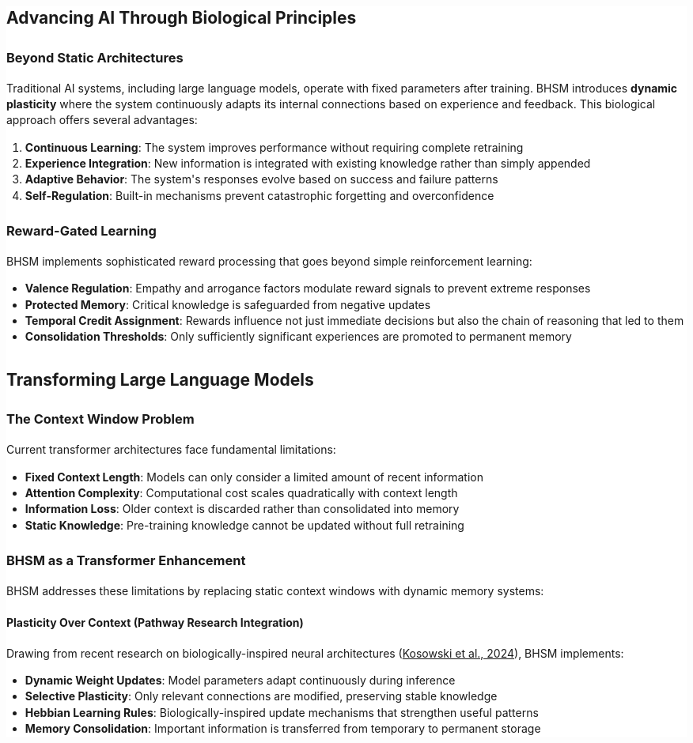 ## Advancing AI Through Biological Principles

### Beyond Static Architectures

Traditional AI systems, including large language models, operate with fixed parameters after training. BHSM introduces **dynamic plasticity** where the system continuously adapts its internal connections based on experience and feedback. This biological approach offers several advantages:

1. **Continuous Learning**: The system improves performance without requiring complete retraining
2. **Experience Integration**: New information is integrated with existing knowledge rather than simply appended
3. **Adaptive Behavior**: The system's responses evolve based on success and failure patterns
4. **Self-Regulation**: Built-in mechanisms prevent catastrophic forgetting and overconfidence

### Reward-Gated Learning

BHSM implements sophisticated reward processing that goes beyond simple reinforcement learning:

- **Valence Regulation**: Empathy and arrogance factors modulate reward signals to prevent extreme responses
- **Protected Memory**: Critical knowledge is safeguarded from negative updates
- **Temporal Credit Assignment**: Rewards influence not just immediate decisions but also the chain of reasoning that led to them
- **Consolidation Thresholds**: Only sufficiently significant experiences are promoted to permanent memory

## Transforming Large Language Models

### The Context Window Problem

Current transformer architectures face fundamental limitations:

- **Fixed Context Length**: Models can only consider a limited amount of recent information
- **Attention Complexity**: Computational cost scales quadratically with context length
- **Information Loss**: Older context is discarded rather than consolidated into memory
- **Static Knowledge**: Pre-training knowledge cannot be updated without full retraining

### BHSM as a Transformer Enhancement

BHSM addresses these limitations by replacing static context windows with dynamic memory systems:

#### Plasticity Over Context (Pathway Research Integration)

Drawing from recent research on biologically-inspired neural architectures ([Kosowski et al., 2024](https://arxiv.org/pdf/2509.26507)), BHSM implements:

- **Dynamic Weight Updates**: Model parameters adapt continuously during inference
- **Selective Plasticity**: Only relevant connections are modified, preserving stable knowledge
- **Hebbian Learning Rules**: Biologically-inspired update mechanisms that strengthen useful patterns
- **Memory Consolidation**: Important information is transferred from temporary to permanent storage
